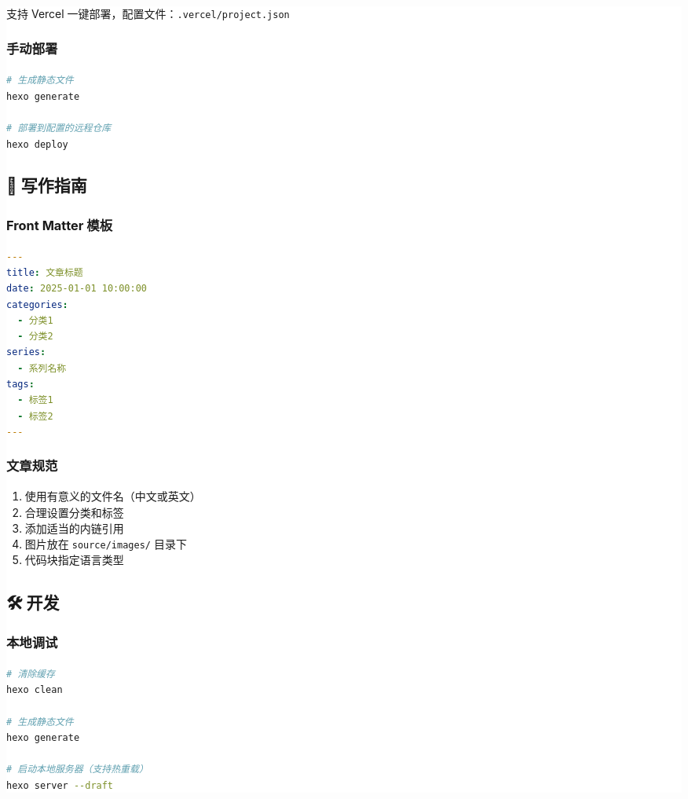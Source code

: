 支持 Vercel 一键部署，配置文件：`.vercel/project.json`

### 手动部署

```bash
# 生成静态文件
hexo generate

# 部署到配置的远程仓库
hexo deploy
```

## 📝 写作指南

### Front Matter 模板

```yaml
---
title: 文章标题
date: 2025-01-01 10:00:00
categories:
  - 分类1
  - 分类2
series:
  - 系列名称
tags:
  - 标签1
  - 标签2
---
```

### 文章规范

1. 使用有意义的文件名（中文或英文）
2. 合理设置分类和标签
3. 添加适当的内链引用
4. 图片放在 `source/images/` 目录下
5. 代码块指定语言类型

## 🛠️ 开发

### 本地调试

```bash
# 清除缓存
hexo clean

# 生成静态文件
hexo generate

# 启动本地服务器（支持热重载）
hexo server --draft
```
